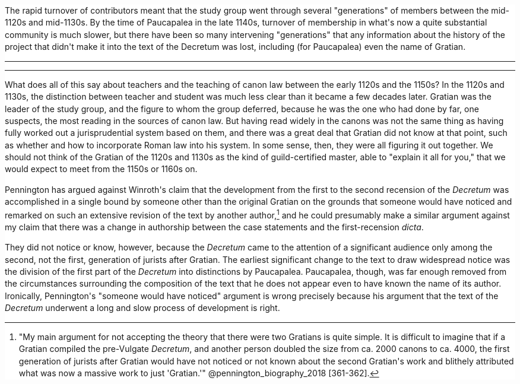 The rapid turnover of contributors meant that the study group went
through several "generations" of members between the mid-1120s and
mid-1130s. By the time of Paucapalea in the late 1140s, turnover
of membership in what's now a quite substantial community is much
slower, but there have been so many intervening "generations" that
any information about the history of the project that didn't make
it into the text of the Decretum was lost, including (for Paucapalea)
even the name of Gratian.

---

---

What does all of this say about teachers and the teaching of canon
law between the early 1120s and the 1150s? In the 1120s and 1130s,
the distinction between teacher and student was much less clear
than it became a few decades later. Gratian was the leader of the
study group, and the figure to whom the group deferred, because he
was the one who had done by far, one suspects, the most reading in
the sources of canon law. But having read widely in the canons was
not the same thing as having fully worked out a jurisprudential
system based on them, and there was a great deal that Gratian did
not know at that point, such as whether and how to incorporate Roman
law into his system. In some sense, then, they were all figuring
it out together. We should not think of the Gratian of the 1120s
and 1130s as the kind of guild-certified master, able to "explain
it all for you," that we would expect to meet from the 1150s or
1160s on.

Pennington has argued against Winroth's claim that the development
from the first to the second recension of the *Decretum* was
accomplished in a single bound by someone other than the original
Gratian on the grounds that someone would have noticed and remarked
on such an extensive revision of the text by another author,[^1]
and he could presumably make a similar argument against my claim
that there was a change in authorship between the case statements
and the first-recension *dicta*.

They did not notice or know, however, because the *Decretum* came
to the attention of a significant audience only among the second,
not the first, generation of jurists after Gratian. The earliest
significant change to the text to draw widespread notice was the
division of the first part of the *Decretum* into distinctions by
Paucapalea. Paucapalea, though, was far enough removed from the
circumstances surrounding the composition of the text that he does
not appear even to have known the name of its author. Ironically,
Pennington's "someone would have noticed" argument is wrong precisely
because his argument that the text of the *Decretum* underwent a
long and slow process of development is right.



[^1]: "My main argument for not accepting the theory that there
were two Gratians is quite simple. It is difficult to imagine that
if a Gratian compiled the pre-Vulgate *Decretum*, and another person
doubled the size from ca. 2000 canons to ca. 4000, the first
generation of jurists after Gratian would have not noticed or not
known about the second Gratian's work and blithely attributed what
was now a massive work to just 'Gratian.'" @pennington_biography_2018
[361-362].
